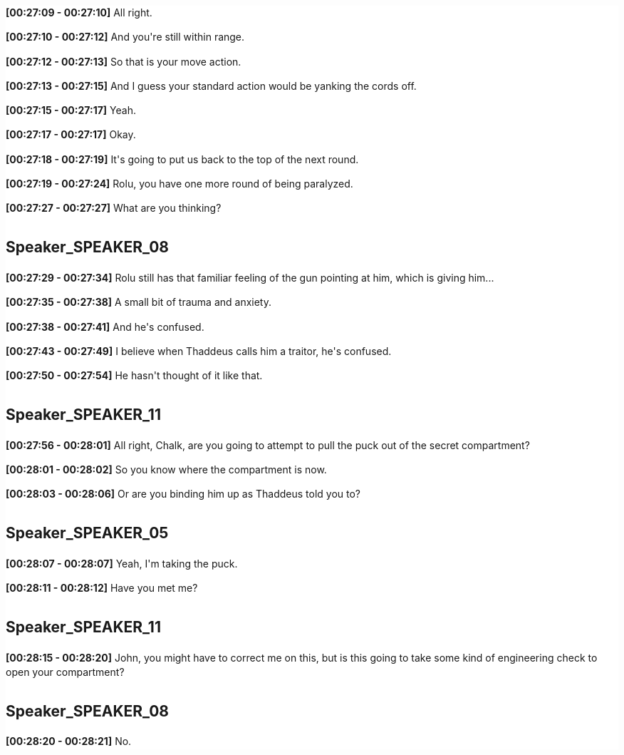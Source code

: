 **[00:27:09 - 00:27:10]** All right.

**[00:27:10 - 00:27:12]** And you're still within range.

**[00:27:12 - 00:27:13]** So that is your move action.

**[00:27:13 - 00:27:15]** And I guess your standard action would be yanking the cords off.

**[00:27:15 - 00:27:17]** Yeah.

**[00:27:17 - 00:27:17]** Okay.

**[00:27:18 - 00:27:19]** It's going to put us back to the top of the next round.

**[00:27:19 - 00:27:24]** Rolu, you have one more round of being paralyzed.

**[00:27:27 - 00:27:27]** What are you thinking?


## Speaker_SPEAKER_08

**[00:27:29 - 00:27:34]** Rolu still has that familiar feeling of the gun pointing at him, which is giving him...

**[00:27:35 - 00:27:38]** A small bit of trauma and anxiety.

**[00:27:38 - 00:27:41]** And he's confused.

**[00:27:43 - 00:27:49]** I believe when Thaddeus calls him a traitor, he's confused.

**[00:27:50 - 00:27:54]** He hasn't thought of it like that.


## Speaker_SPEAKER_11

**[00:27:56 - 00:28:01]** All right, Chalk, are you going to attempt to pull the puck out of the secret compartment?

**[00:28:01 - 00:28:02]** So you know where the compartment is now.

**[00:28:03 - 00:28:06]** Or are you binding him up as Thaddeus told you to?


## Speaker_SPEAKER_05

**[00:28:07 - 00:28:07]** Yeah, I'm taking the puck.

**[00:28:11 - 00:28:12]** Have you met me?


## Speaker_SPEAKER_11

**[00:28:15 - 00:28:20]** John, you might have to correct me on this, but is this going to take some kind of engineering check to open your compartment?


## Speaker_SPEAKER_08

**[00:28:20 - 00:28:21]** No.
